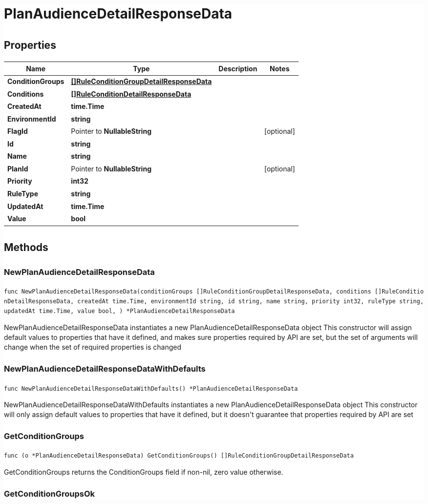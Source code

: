 # PlanAudienceDetailResponseData

## Properties

Name | Type | Description | Notes
------------ | ------------- | ------------- | -------------
**ConditionGroups** | [**[]RuleConditionGroupDetailResponseData**](RuleConditionGroupDetailResponseData.md) |  | 
**Conditions** | [**[]RuleConditionDetailResponseData**](RuleConditionDetailResponseData.md) |  | 
**CreatedAt** | **time.Time** |  | 
**EnvironmentId** | **string** |  | 
**FlagId** | Pointer to **NullableString** |  | [optional] 
**Id** | **string** |  | 
**Name** | **string** |  | 
**PlanId** | Pointer to **NullableString** |  | [optional] 
**Priority** | **int32** |  | 
**RuleType** | **string** |  | 
**UpdatedAt** | **time.Time** |  | 
**Value** | **bool** |  | 

## Methods

### NewPlanAudienceDetailResponseData

`func NewPlanAudienceDetailResponseData(conditionGroups []RuleConditionGroupDetailResponseData, conditions []RuleConditionDetailResponseData, createdAt time.Time, environmentId string, id string, name string, priority int32, ruleType string, updatedAt time.Time, value bool, ) *PlanAudienceDetailResponseData`

NewPlanAudienceDetailResponseData instantiates a new PlanAudienceDetailResponseData object
This constructor will assign default values to properties that have it defined,
and makes sure properties required by API are set, but the set of arguments
will change when the set of required properties is changed

### NewPlanAudienceDetailResponseDataWithDefaults

`func NewPlanAudienceDetailResponseDataWithDefaults() *PlanAudienceDetailResponseData`

NewPlanAudienceDetailResponseDataWithDefaults instantiates a new PlanAudienceDetailResponseData object
This constructor will only assign default values to properties that have it defined,
but it doesn't guarantee that properties required by API are set

### GetConditionGroups

`func (o *PlanAudienceDetailResponseData) GetConditionGroups() []RuleConditionGroupDetailResponseData`

GetConditionGroups returns the ConditionGroups field if non-nil, zero value otherwise.

### GetConditionGroupsOk
